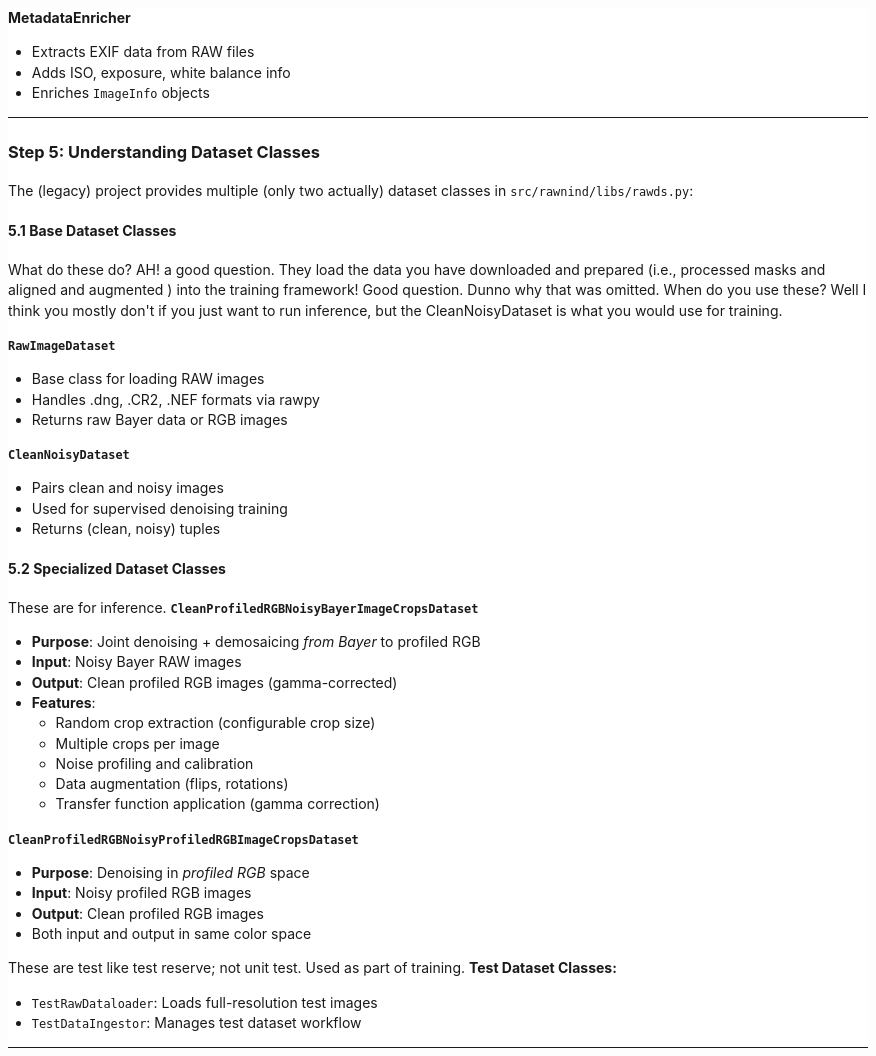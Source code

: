 **MetadataEnricher**
- Extracts EXIF data from RAW files
- Adds ISO, exposure, white balance info
- Enriches `ImageInfo` objects

---

### Step 5: Understanding Dataset Classes

The (legacy) project provides multiple (only two actually) dataset classes in `src/rawnind/libs/rawds.py`:

#### 5.1 Base Dataset Classes
What do these do? AH! a good question. They load the data you have downloaded and prepared (i.e., processed masks and aligned and augmented ) into the training framework! Good question. Dunno why that was omitted. When do you use these? Well I think you mostly don't if you just want to run inference, but the CleanNoisyDataset is what you would use for training.

**`RawImageDataset`**
- Base class for loading RAW images
- Handles .dng, .CR2, .NEF formats via rawpy
- Returns raw Bayer data or RGB images

**`CleanNoisyDataset`**
- Pairs clean and noisy images
- Used for supervised denoising training
- Returns (clean, noisy) tuples

#### 5.2 Specialized Dataset Classes
These are for inference.
**`CleanProfiledRGBNoisyBayerImageCropsDataset`**
- **Purpose**: Joint denoising + demosaicing *from Bayer* to profiled RGB
- **Input**: Noisy Bayer RAW images
- **Output**: Clean profiled RGB images (gamma-corrected)
- **Features**:
  - Random crop extraction (configurable crop size)
  - Multiple crops per image
  - Noise profiling and calibration
  - Data augmentation (flips, rotations)
  - Transfer function application (gamma correction)

**`CleanProfiledRGBNoisyProfiledRGBImageCropsDataset`**
- **Purpose**: Denoising in *profiled RGB* space
- **Input**: Noisy profiled RGB images
- **Output**: Clean profiled RGB images
- Both input and output in same color space

These are  test like test reserve; not unit test. Used as part of training.
**Test Dataset Classes:**
- `TestRawDataloader`: Loads full-resolution test images
- `TestDataIngestor`: Manages test dataset workflow

---
